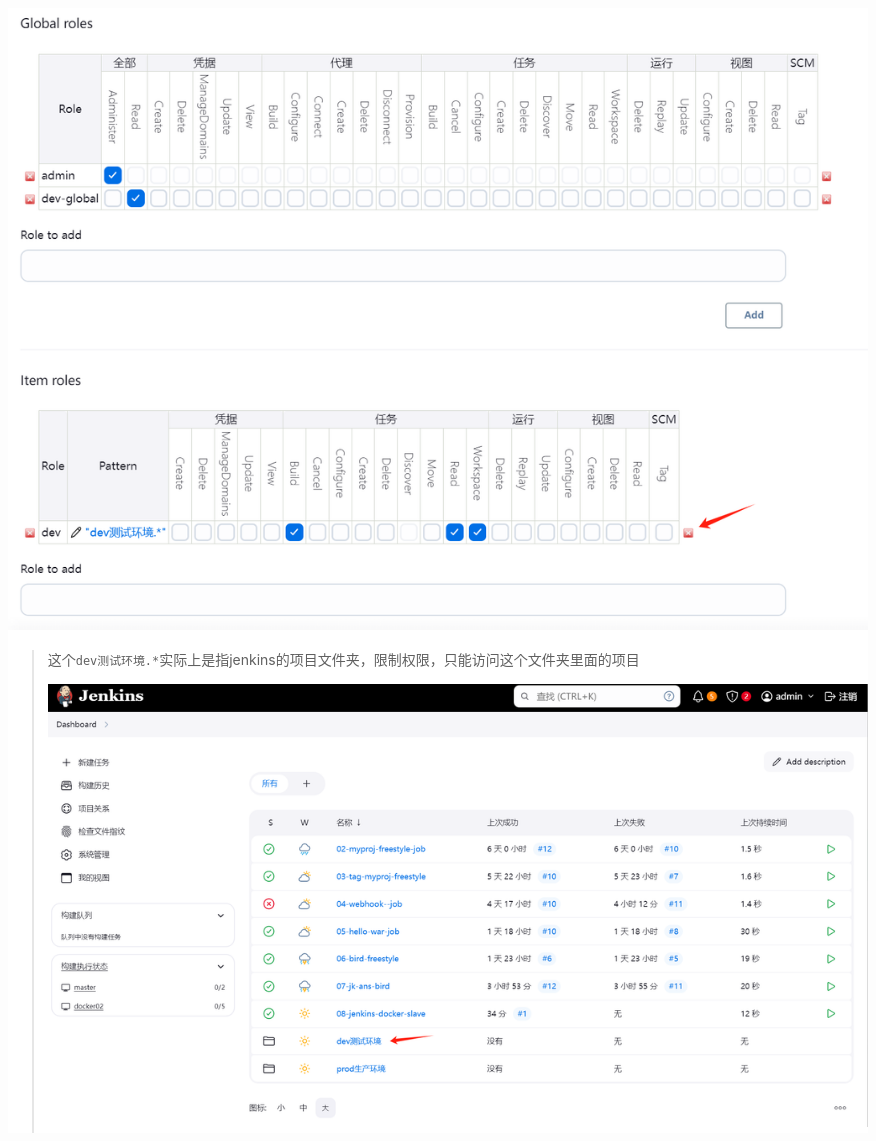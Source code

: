![image-20240718160326407](../../../img/image-20240718160326407.png)

>这个`dev测试环境.*`实际上是指jenkins的项目文件夹，限制权限，只能访问这个文件夹里面的项目
>
>![image-20240718160700897](../../../img/image-20240718160700897.png)
